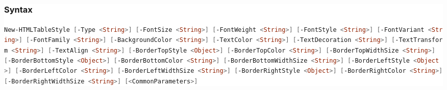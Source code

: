 
### Syntax
```PowerShell
New-HTMLTableStyle [-Type <String>] [-FontSize <String>] [-FontWeight <String>] [-FontStyle <String>] [-FontVariant <String>] [-FontFamily <String>] [-BackgroundColor <String>] [-TextColor <String>] [-TextDecoration <String>] [-TextTransform <String>] [-TextAlign <String>] [-BorderTopStyle <Object>] [-BorderTopColor <String>] [-BorderTopWidthSize <String>] [-BorderBottomStyle <Object>] [-BorderBottomColor <String>] [-BorderBottomWidthSize <String>] [-BorderLeftStyle <Object>] [-BorderLeftColor <String>] [-BorderLeftWidthSize <String>] [-BorderRightStyle <Object>] [-BorderRightColor <String>] [-BorderRightWidthSize <String>] [<CommonParameters>]
```

